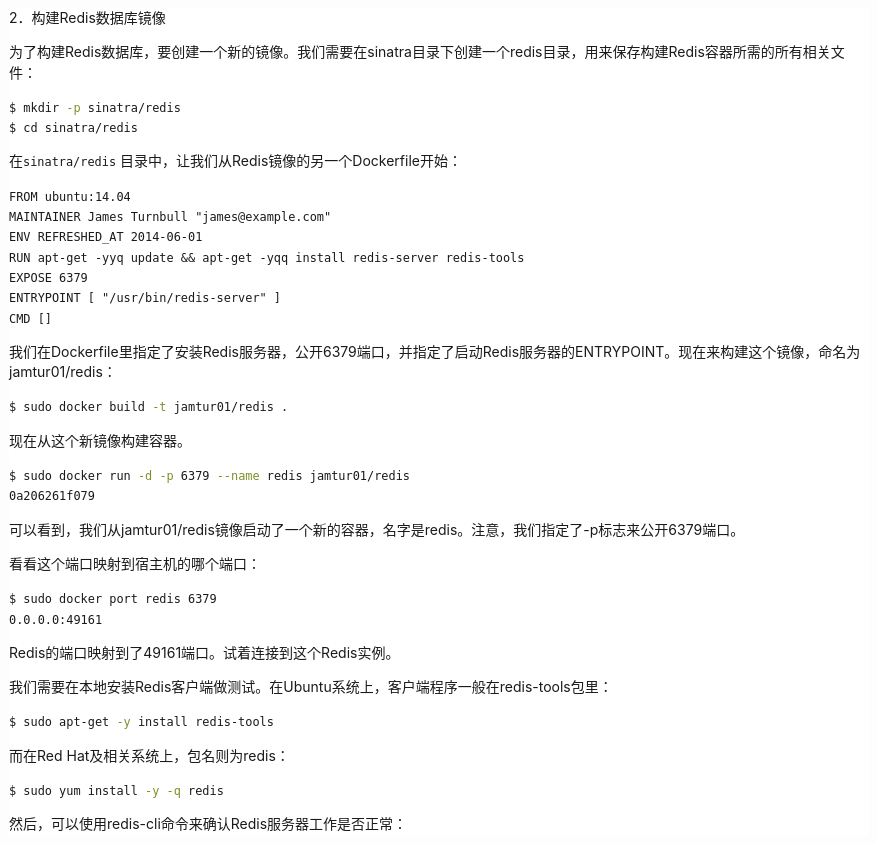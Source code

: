 
2．构建Redis数据库镜像

为了构建Redis数据库，要创建一个新的镜像。我们需要在sinatra目录下创建一个redis目录，用来保存构建Redis容器所需的所有相关文件：

```sh
$ mkdir -p sinatra/redis
$ cd sinatra/redis
```



在`sinatra/redis` 目录中，让我们从Redis镜像的另一个Dockerfile开始：

```docker
FROM ubuntu:14.04
MAINTAINER James Turnbull "james@example.com"
ENV REFRESHED_AT 2014-06-01
RUN apt-get -yyq update && apt-get -yqq install redis-server redis-tools
EXPOSE 6379
ENTRYPOINT [ "/usr/bin/redis-server" ]
CMD []
```


我们在Dockerfile里指定了安装Redis服务器，公开6379端口，并指定了启动Redis服务器的ENTRYPOINT。现在来构建这个镜像，命名为jamtur01/redis：

```sh
$ sudo docker build -t jamtur01/redis .
```

现在从这个新镜像构建容器。

```sh
$ sudo docker run -d -p 6379 --name redis jamtur01/redis
0a206261f079
```


可以看到，我们从jamtur01/redis镜像启动了一个新的容器，名字是redis。注意，我们指定了-p标志来公开6379端口。

看看这个端口映射到宿主机的哪个端口：

```sh
$ sudo docker port redis 6379
0.0.0.0:49161
```


Redis的端口映射到了49161端口。试着连接到这个Redis实例。

我们需要在本地安装Redis客户端做测试。在Ubuntu系统上，客户端程序一般在redis-tools包里：

```sh
$ sudo apt-get -y install redis-tools
```


而在Red Hat及相关系统上，包名则为redis：

```sh
$ sudo yum install -y -q redis
```

然后，可以使用redis-cli命令来确认Redis服务器工作是否正常：
